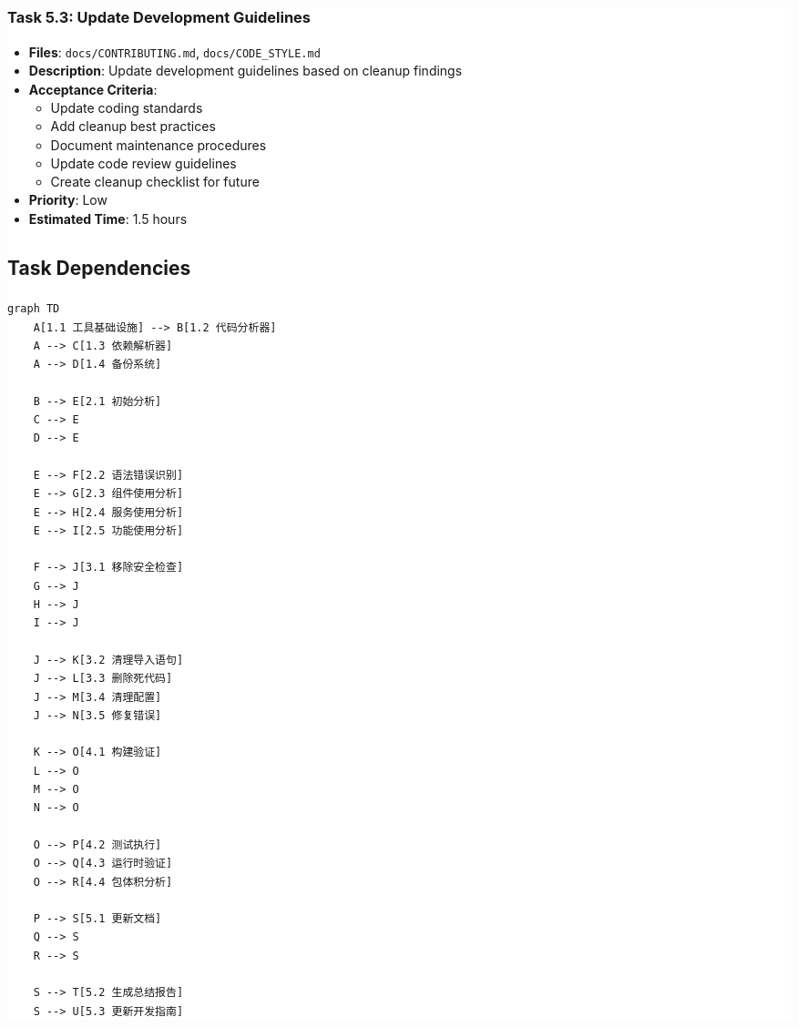 ### Task 5.3: Update Development Guidelines
- **Files**: `docs/CONTRIBUTING.md`, `docs/CODE_STYLE.md`
- **Description**: Update development guidelines based on cleanup findings
- **Acceptance Criteria**:
  - Update coding standards
  - Add cleanup best practices
  - Document maintenance procedures
  - Update code review guidelines
  - Create cleanup checklist for future
- **Priority**: Low
- **Estimated Time**: 1.5 hours

## Task Dependencies

```mermaid
graph TD
    A[1.1 工具基础设施] --> B[1.2 代码分析器]
    A --> C[1.3 依赖解析器]
    A --> D[1.4 备份系统]

    B --> E[2.1 初始分析]
    C --> E
    D --> E

    E --> F[2.2 语法错误识别]
    E --> G[2.3 组件使用分析]
    E --> H[2.4 服务使用分析]
    E --> I[2.5 功能使用分析]

    F --> J[3.1 移除安全检查]
    G --> J
    H --> J
    I --> J

    J --> K[3.2 清理导入语句]
    J --> L[3.3 删除死代码]
    J --> M[3.4 清理配置]
    J --> N[3.5 修复错误]

    K --> O[4.1 构建验证]
    L --> O
    M --> O
    N --> O

    O --> P[4.2 测试执行]
    O --> Q[4.3 运行时验证]
    O --> R[4.4 包体积分析]

    P --> S[5.1 更新文档]
    Q --> S
    R --> S

    S --> T[5.2 生成总结报告]
    S --> U[5.3 更新开发指南]
```
